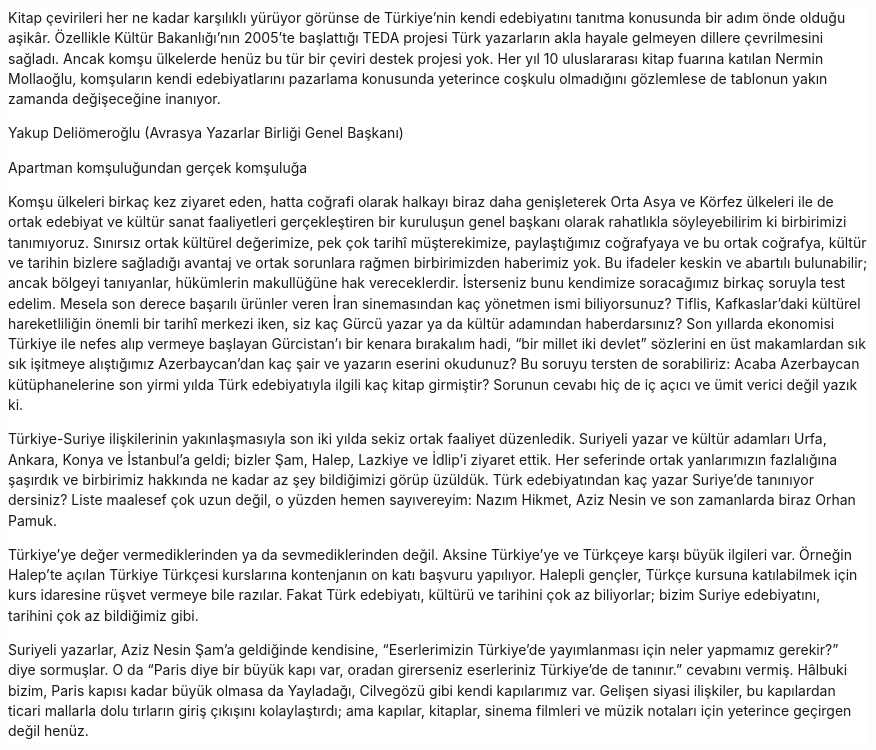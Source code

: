    Kitap çevirileri her ne kadar karşılıklı yürüyor görünse de Türkiye’nin kendi edebiyatını tanıtma konusunda bir adım önde olduğu aşikâr. Özellikle Kültür Bakanlığı’nın 2005’te başlattığı TEDA projesi Türk yazarların akla hayale gelmeyen dillere çevrilmesini sağladı. Ancak komşu ülkelerde henüz bu tür bir çeviri destek projesi yok. Her yıl 10 uluslararası kitap fuarına katılan Nermin Mollaoğlu, komşuların kendi edebiyatlarını pazarlama konusunda yeterince coşkulu olmadığını gözlemlese de tablonun yakın zamanda değişeceğine inanıyor.
  </p>
  <p class="MsoNormal">
  </p>
  <p class="MsoNormal">
   Yakup Deliömeroğlu (Avrasya Yazarlar Birliği Genel Başkanı)
  </p>
  <p class="MsoNormal">
   Apartman komşuluğundan gerçek komşuluğa
  </p>
  <p class="MsoNormal">
  </p>
  <p class="MsoNormal">
   Komşu ülkeleri birkaç kez ziyaret eden, hatta coğrafi olarak halkayı biraz daha genişleterek Orta Asya ve Körfez ülkeleri ile de ortak edebiyat ve kültür sanat faaliyetleri gerçekleştiren bir kuruluşun genel başkanı olarak rahatlıkla söyleyebilirim ki birbirimizi tanımıyoruz. Sınırsız ortak kültürel değerimize, pek çok tarihî müşterekimize, paylaştığımız coğrafyaya ve bu ortak coğrafya, kültür ve tarihin bizlere sağladığı avantaj ve ortak sorunlara rağmen birbirimizden haberimiz yok. Bu ifadeler keskin ve abartılı bulunabilir; ancak bölgeyi tanıyanlar, hükümlerin makullüğüne hak vereceklerdir. İsterseniz bunu kendimize soracağımız birkaç soruyla test edelim. Mesela son derece başarılı ürünler veren İran sinemasından kaç yönetmen ismi biliyorsunuz?
   <span>
   </span>
   Tiflis, Kafkaslar’daki kültürel hareketliliğin önemli bir tarihî merkezi iken, siz kaç Gürcü yazar ya da kültür adamından haberdarsınız? Son yıllarda ekonomisi Türkiye ile nefes alıp vermeye başlayan Gürcistan’ı bir kenara bırakalım hadi,
   <span>
   </span>
   “bir millet iki devlet” sözlerini en üst makamlardan sık sık işitmeye alıştığımız Azerbaycan’dan kaç şair ve yazarın eserini okudunuz? Bu soruyu tersten de sorabiliriz: Acaba Azerbaycan kütüphanelerine son yirmi yılda Türk edebiyatıyla ilgili kaç kitap girmiştir? Sorunun cevabı hiç de iç açıcı ve ümit verici değil yazık ki.
   <span>
   </span>
  </p>
  <p class="MsoNormal">
   Türkiye-Suriye ilişkilerinin yakınlaşmasıyla son iki yılda sekiz ortak faaliyet düzenledik. Suriyeli yazar ve kültür adamları Urfa, Ankara, Konya ve İstanbul’a geldi; bizler Şam, Halep, Lazkiye ve İdlip’i ziyaret ettik. Her seferinde ortak yanlarımızın fazlalığına şaşırdık ve birbirimiz hakkında ne kadar az şey bildiğimizi görüp üzüldük. Türk edebiyatından kaç yazar Suriye’de tanınıyor dersiniz? Liste maalesef çok uzun değil, o yüzden hemen sayıvereyim: Nazım Hikmet, Aziz Nesin ve son zamanlarda biraz Orhan Pamuk.
  </p>
  <p class="MsoNormal">
   Türkiye’ye değer vermediklerinden ya da sevmediklerinden değil. Aksine Türkiye’ye ve Türkçeye karşı büyük ilgileri var. Örneğin Halep’te açılan Türkiye Türkçesi kurslarına kontenjanın on katı başvuru yapılıyor. Halepli gençler, Türkçe kursuna katılabilmek için kurs idaresine rüşvet vermeye bile razılar. Fakat Türk edebiyatı, kültürü ve tarihini çok az biliyorlar; bizim Suriye edebiyatını, tarihini çok az bildiğimiz gibi.
  </p>
  <p class="MsoNormal">
   Suriyeli yazarlar, Aziz Nesin Şam’a geldiğinde kendisine, “Eserlerimizin Türkiye’de yayımlanması için neler yapmamız gerekir?” diye sormuşlar. O da “Paris diye bir büyük kapı var, oradan girerseniz eserleriniz Türkiye’de de tanınır.” cevabını vermiş. Hâlbuki bizim, Paris kapısı kadar büyük olmasa da Yayladağı, Cilvegözü gibi kendi kapılarımız var. Gelişen siyasi ilişkiler, bu kapılardan ticari mallarla dolu tırların giriş çıkışını kolaylaştırdı; ama kapılar, kitaplar, sinema filmleri ve müzik notaları için yeterince geçirgen değil henüz.
  </p>
  <p class="MsoNormal">